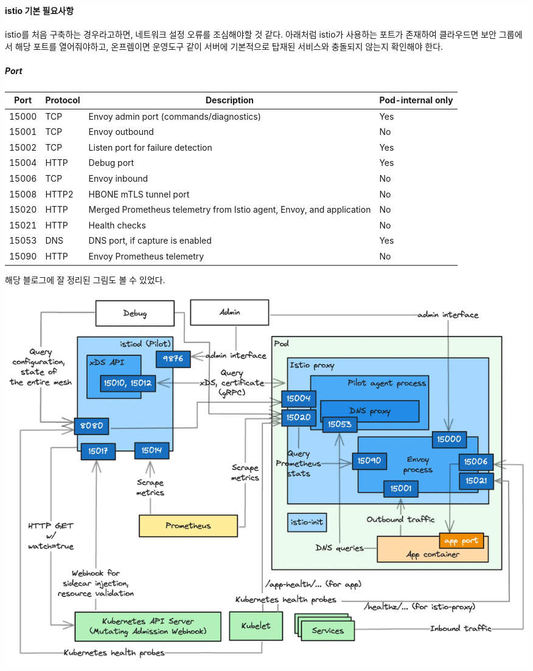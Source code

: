 

#### istio 기본 필요사항


istio를 처음 구축하는 경우라고하면, 네트워크 설정 오류를 조심해야할 것 같다. 아래처럼 istio가 사용하는 포트가 존재하여 클라우드면 보안 그룹에서 해당 포트를 열어줘야하고, 온프렘이면 운영도구 같이 서버에 기본적으로 탑재된 서비스와 충돌되지 않는지 확인해야 한다.


##### Port


| Port  | Protocol | Description                                                          | Pod-internal only |
| ----- | -------- | -------------------------------------------------------------------- | ----------------- |
| 15000 | TCP      | Envoy admin port (commands/diagnostics)                              | Yes               |
| 15001 | TCP      | Envoy outbound                                                       | No                |
| 15002 | TCP      | Listen port for failure detection                                    | Yes               |
| 15004 | HTTP     | Debug port                                                           | Yes               |
| 15006 | TCP      | Envoy inbound                                                        | No                |
| 15008 | HTTP2    | HBONE mTLS tunnel port                                               | No                |
| 15020 | HTTP     | Merged Prometheus telemetry from Istio agent, Envoy, and application | No                |
| 15021 | HTTP     | Health checks                                                        | No                |
| 15053 | DNS      | DNS port, if capture is enabled                                      | Yes               |
| 15090 | HTTP     | Envoy Prometheus telemetry                                           | No                |


해당 블로그에 잘 정리된 그림도 볼 수 있었다.


![image.png](/assets/img/post/Istio%20트러블%20슈팅/1.png)
